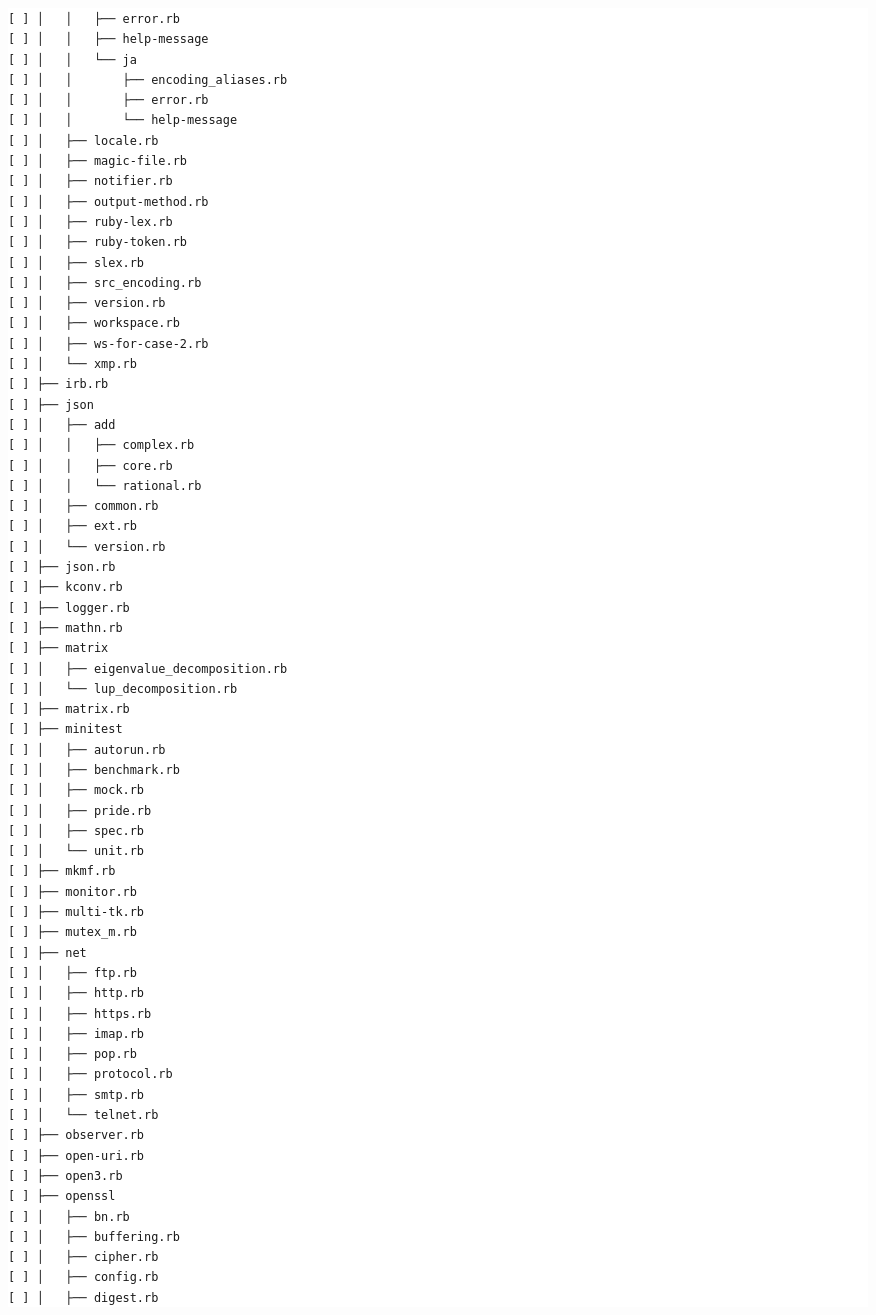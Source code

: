     [ ] │   │   ├── error.rb
    [ ] │   │   ├── help-message
    [ ] │   │   └── ja
    [ ] │   │       ├── encoding_aliases.rb
    [ ] │   │       ├── error.rb
    [ ] │   │       └── help-message
    [ ] │   ├── locale.rb
    [ ] │   ├── magic-file.rb
    [ ] │   ├── notifier.rb
    [ ] │   ├── output-method.rb
    [ ] │   ├── ruby-lex.rb
    [ ] │   ├── ruby-token.rb
    [ ] │   ├── slex.rb
    [ ] │   ├── src_encoding.rb
    [ ] │   ├── version.rb
    [ ] │   ├── workspace.rb
    [ ] │   ├── ws-for-case-2.rb
    [ ] │   └── xmp.rb
    [ ] ├── irb.rb
    [ ] ├── json
    [ ] │   ├── add
    [ ] │   │   ├── complex.rb
    [ ] │   │   ├── core.rb
    [ ] │   │   └── rational.rb
    [ ] │   ├── common.rb
    [ ] │   ├── ext.rb
    [ ] │   └── version.rb
    [ ] ├── json.rb
    [ ] ├── kconv.rb
    [ ] ├── logger.rb
    [ ] ├── mathn.rb
    [ ] ├── matrix
    [ ] │   ├── eigenvalue_decomposition.rb
    [ ] │   └── lup_decomposition.rb
    [ ] ├── matrix.rb
    [ ] ├── minitest
    [ ] │   ├── autorun.rb
    [ ] │   ├── benchmark.rb
    [ ] │   ├── mock.rb
    [ ] │   ├── pride.rb
    [ ] │   ├── spec.rb
    [ ] │   └── unit.rb
    [ ] ├── mkmf.rb
    [ ] ├── monitor.rb
    [ ] ├── multi-tk.rb
    [ ] ├── mutex_m.rb
    [ ] ├── net
    [ ] │   ├── ftp.rb
    [ ] │   ├── http.rb
    [ ] │   ├── https.rb
    [ ] │   ├── imap.rb
    [ ] │   ├── pop.rb
    [ ] │   ├── protocol.rb
    [ ] │   ├── smtp.rb
    [ ] │   └── telnet.rb
    [ ] ├── observer.rb
    [ ] ├── open-uri.rb
    [ ] ├── open3.rb
    [ ] ├── openssl
    [ ] │   ├── bn.rb
    [ ] │   ├── buffering.rb
    [ ] │   ├── cipher.rb
    [ ] │   ├── config.rb
    [ ] │   ├── digest.rb

[well-ground-ruby]: http://www.amazon.com/The-Well-Grounded-Rubyist-David-Black/dp/1933988657
[programming-ruby]: http://www.amazon.com/Programming-Ruby-1-9-Pragmatic-Programmers/dp/1934356085
[ruby-spec]: https://github.com/rubyspec/rubyspec
[ruby-1-9-3]: https://github.com/ruby/ruby/tree/ruby_1_9_3
[default-gem]: https://bugs.ruby-lang.org/projects/ruby/wiki/StdlibGem
[read-stdlib]: http://blog.rubybestpractices.com/posts/gregory/005-code-reading-stdlib.html
[code-reading]: http://on-ruby.blogspot.jp/2009/05/questions-five-ways-code-reading.html